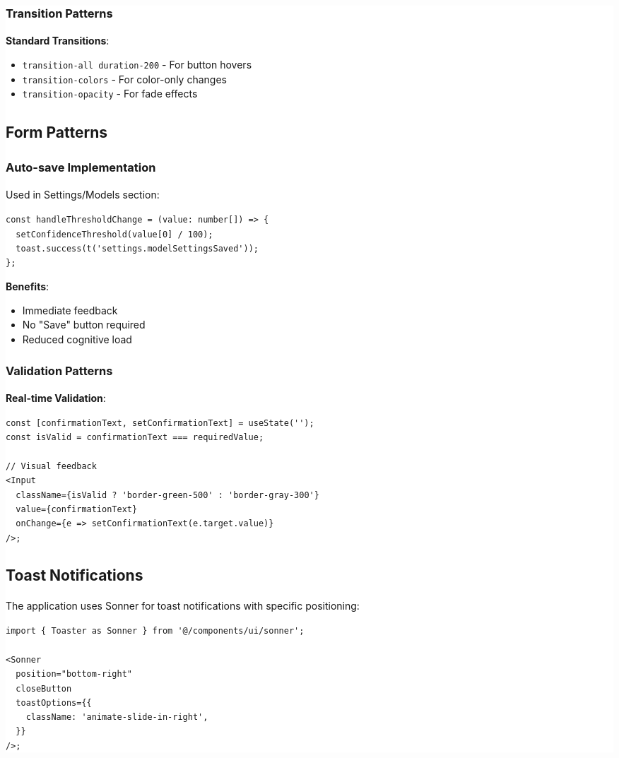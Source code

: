 ### Transition Patterns

**Standard Transitions**:

- `transition-all duration-200` - For button hovers
- `transition-colors` - For color-only changes
- `transition-opacity` - For fade effects

## Form Patterns

### Auto-save Implementation

Used in Settings/Models section:

```tsx
const handleThresholdChange = (value: number[]) => {
  setConfidenceThreshold(value[0] / 100);
  toast.success(t('settings.modelSettingsSaved'));
};
```

**Benefits**:

- Immediate feedback
- No "Save" button required
- Reduced cognitive load

### Validation Patterns

**Real-time Validation**:

```tsx
const [confirmationText, setConfirmationText] = useState('');
const isValid = confirmationText === requiredValue;

// Visual feedback
<Input
  className={isValid ? 'border-green-500' : 'border-gray-300'}
  value={confirmationText}
  onChange={e => setConfirmationText(e.target.value)}
/>;
```

## Toast Notifications

The application uses Sonner for toast notifications with specific positioning:

```tsx
import { Toaster as Sonner } from '@/components/ui/sonner';

<Sonner
  position="bottom-right"
  closeButton
  toastOptions={{
    className: 'animate-slide-in-right',
  }}
/>;
```
